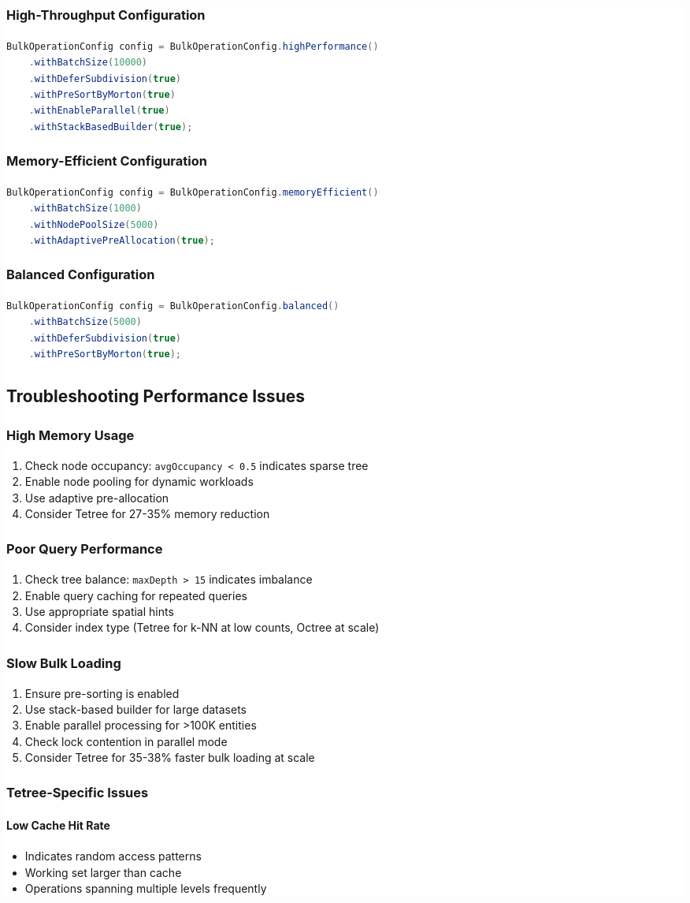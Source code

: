 ### High-Throughput Configuration
```java
BulkOperationConfig config = BulkOperationConfig.highPerformance()
    .withBatchSize(10000)
    .withDeferSubdivision(true)
    .withPreSortByMorton(true)
    .withEnableParallel(true)
    .withStackBasedBuilder(true);
```

### Memory-Efficient Configuration
```java
BulkOperationConfig config = BulkOperationConfig.memoryEfficient()
    .withBatchSize(1000)
    .withNodePoolSize(5000)
    .withAdaptivePreAllocation(true);
```

### Balanced Configuration
```java
BulkOperationConfig config = BulkOperationConfig.balanced()
    .withBatchSize(5000)
    .withDeferSubdivision(true)
    .withPreSortByMorton(true);
```

## Troubleshooting Performance Issues

### High Memory Usage
1. Check node occupancy: `avgOccupancy < 0.5` indicates sparse tree
2. Enable node pooling for dynamic workloads
3. Use adaptive pre-allocation
4. Consider Tetree for 27-35% memory reduction

### Poor Query Performance
1. Check tree balance: `maxDepth > 15` indicates imbalance
2. Enable query caching for repeated queries
3. Use appropriate spatial hints
4. Consider index type (Tetree for k-NN at low counts, Octree at scale)

### Slow Bulk Loading
1. Ensure pre-sorting is enabled
2. Use stack-based builder for large datasets
3. Enable parallel processing for >100K entities
4. Check lock contention in parallel mode
5. Consider Tetree for 35-38% faster bulk loading at scale

### Tetree-Specific Issues

#### Low Cache Hit Rate
- Indicates random access patterns
- Working set larger than cache
- Operations spanning multiple levels frequently
